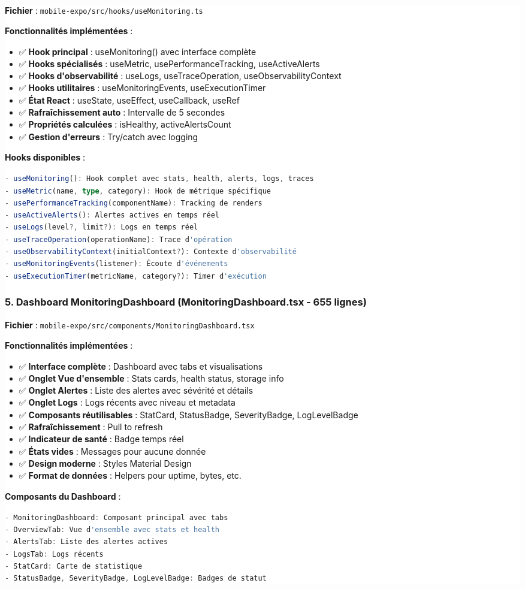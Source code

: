 **Fichier** : `mobile-expo/src/hooks/useMonitoring.ts`

**Fonctionnalités implémentées** :

- ✅ **Hook principal** : useMonitoring() avec interface complète
- ✅ **Hooks spécialisés** : useMetric, usePerformanceTracking, useActiveAlerts
- ✅ **Hooks d'observabilité** : useLogs, useTraceOperation, useObservabilityContext
- ✅ **Hooks utilitaires** : useMonitoringEvents, useExecutionTimer
- ✅ **État React** : useState, useEffect, useCallback, useRef
- ✅ **Rafraîchissement auto** : Intervalle de 5 secondes
- ✅ **Propriétés calculées** : isHealthy, activeAlertsCount
- ✅ **Gestion d'erreurs** : Try/catch avec logging

**Hooks disponibles** :

```typescript
- useMonitoring(): Hook complet avec stats, health, alerts, logs, traces
- useMetric(name, type, category): Hook de métrique spécifique
- usePerformanceTracking(componentName): Tracking de renders
- useActiveAlerts(): Alertes actives en temps réel
- useLogs(level?, limit?): Logs en temps réel
- useTraceOperation(operationName): Trace d'opération
- useObservabilityContext(initialContext?): Contexte d'observabilité
- useMonitoringEvents(listener): Écoute d'événements
- useExecutionTimer(metricName, category?): Timer d'exécution
```

### 5. Dashboard MonitoringDashboard (MonitoringDashboard.tsx - 655 lignes)

**Fichier** : `mobile-expo/src/components/MonitoringDashboard.tsx`

**Fonctionnalités implémentées** :

- ✅ **Interface complète** : Dashboard avec tabs et visualisations
- ✅ **Onglet Vue d'ensemble** : Stats cards, health status, storage info
- ✅ **Onglet Alertes** : Liste des alertes avec sévérité et détails
- ✅ **Onglet Logs** : Logs récents avec niveau et metadata
- ✅ **Composants réutilisables** : StatCard, StatusBadge, SeverityBadge, LogLevelBadge
- ✅ **Rafraîchissement** : Pull to refresh
- ✅ **Indicateur de santé** : Badge temps réel
- ✅ **États vides** : Messages pour aucune donnée
- ✅ **Design moderne** : Styles Material Design
- ✅ **Format de données** : Helpers pour uptime, bytes, etc.

**Composants du Dashboard** :

```typescript
- MonitoringDashboard: Composant principal avec tabs
- OverviewTab: Vue d'ensemble avec stats et health
- AlertsTab: Liste des alertes actives
- LogsTab: Logs récents
- StatCard: Carte de statistique
- StatusBadge, SeverityBadge, LogLevelBadge: Badges de statut
```
